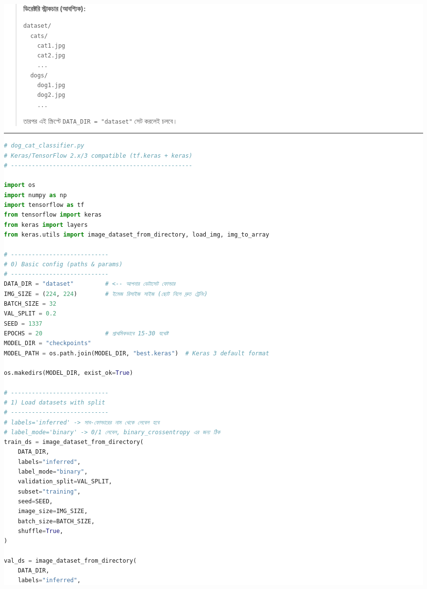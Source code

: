 > **ডিরেক্টরি স্ট্রাকচার (আবশ্যিক):**
>
> ```
> dataset/
>   cats/
>     cat1.jpg
>     cat2.jpg
>     ...
>   dogs/
>     dog1.jpg
>     dog2.jpg
>     ...
> ```
>
> তারপর এই স্ক্রিপ্টে `DATA_DIR = "dataset"` সেট করলেই চলবে।

---

```python
# dog_cat_classifier.py
# Keras/TensorFlow 2.x/3 compatible (tf.keras + keras)
# ----------------------------------------------------

import os
import numpy as np
import tensorflow as tf
from tensorflow import keras
from keras import layers
from keras.utils import image_dataset_from_directory, load_img, img_to_array

# ----------------------------
# 0) Basic config (paths & params)
# ----------------------------
DATA_DIR = "dataset"         # <-- আপনার ডেটাসেট ফোল্ডার
IMG_SIZE = (224, 224)        # ইমেজ রিসাইজ সাইজ (ছোট নিলে দ্রুত ট্রেনিং)
BATCH_SIZE = 32
VAL_SPLIT = 0.2
SEED = 1337
EPOCHS = 20                  # প্রাথমিকভাবে 15-30 যথেষ্ট
MODEL_DIR = "checkpoints"
MODEL_PATH = os.path.join(MODEL_DIR, "best.keras")  # Keras 3 default format

os.makedirs(MODEL_DIR, exist_ok=True)

# ----------------------------
# 1) Load datasets with split
# ----------------------------
# labels='inferred' -> সাব-ফোল্ডারের নাম থেকে লেবেল হবে
# label_mode='binary' -> 0/1 লেবেল, binary_crossentropy এর জন্য ঠিক
train_ds = image_dataset_from_directory(
    DATA_DIR,
    labels="inferred",
    label_mode="binary",
    validation_split=VAL_SPLIT,
    subset="training",
    seed=SEED,
    image_size=IMG_SIZE,
    batch_size=BATCH_SIZE,
    shuffle=True,
)

val_ds = image_dataset_from_directory(
    DATA_DIR,
    labels="inferred",
```